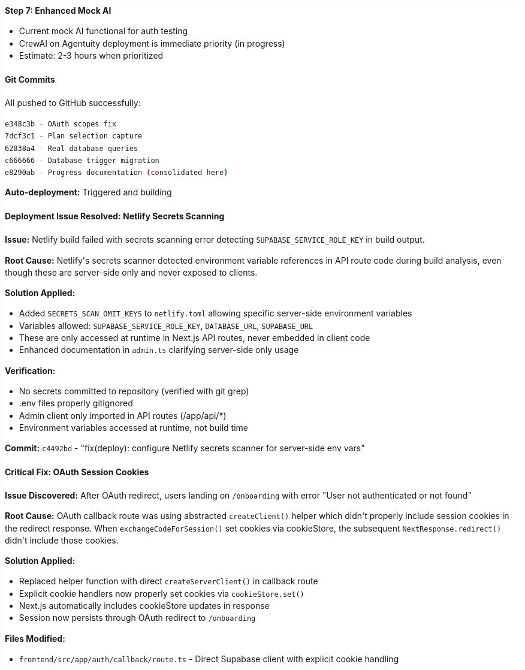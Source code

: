 **Step 7: Enhanced Mock AI** 
- Current mock AI functional for auth testing
- CrewAI on Agentuity deployment is immediate priority (in progress)
- Estimate: 2-3 hours when prioritized

####  Git Commits

All pushed to GitHub successfully:
```bash
e348c3b - OAuth scopes fix
7dcf3c1 - Plan selection capture
62038a4 - Real database queries  
c666666 - Database trigger migration
e8290ab - Progress documentation (consolidated here)
```

**Auto-deployment:** Triggered and building 

####  Deployment Issue Resolved: Netlify Secrets Scanning

**Issue:** Netlify build failed with secrets scanning error detecting `SUPABASE_SERVICE_ROLE_KEY` in build output.

**Root Cause:** Netlify's secrets scanner detected environment variable references in API route code during build analysis, even though these are server-side only and never exposed to clients.

**Solution Applied:**
- Added `SECRETS_SCAN_OMIT_KEYS` to `netlify.toml` allowing specific server-side environment variables
- Variables allowed: `SUPABASE_SERVICE_ROLE_KEY`, `DATABASE_URL`, `SUPABASE_URL`
- These are only accessed at runtime in Next.js API routes, never embedded in client code
- Enhanced documentation in `admin.ts` clarifying server-side only usage

**Verification:**
-  No secrets committed to repository (verified with git grep)
-  .env files properly gitignored
-  Admin client only imported in API routes (/app/api/*)
-  Environment variables accessed at runtime, not build time

**Commit:** `c4492bd` - "fix(deploy): configure Netlify secrets scanner for server-side env vars"

####  Critical Fix: OAuth Session Cookies

**Issue Discovered:** After OAuth redirect, users landing on `/onboarding` with error "User not authenticated or not found"

**Root Cause:** OAuth callback route was using abstracted `createClient()` helper which didn't properly include session cookies in the redirect response. When `exchangeCodeForSession()` set cookies via cookieStore, the subsequent `NextResponse.redirect()` didn't include those cookies.

**Solution Applied:**
- Replaced helper function with direct `createServerClient()` in callback route
- Explicit cookie handlers now properly set cookies via `cookieStore.set()`
- Next.js automatically includes cookieStore updates in response
- Session now persists through OAuth redirect to `/onboarding`

**Files Modified:**
- `frontend/src/app/auth/callback/route.ts` - Direct Supabase client with explicit cookie handling
